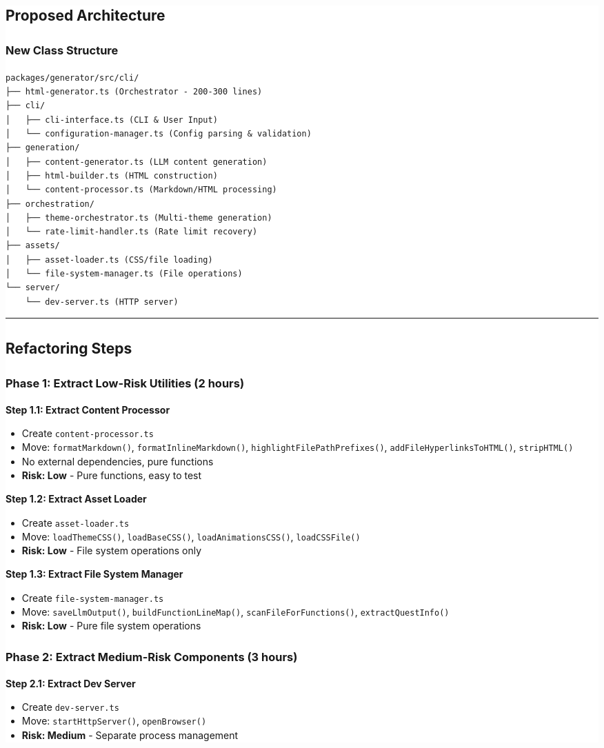 ## Proposed Architecture

### New Class Structure

```
packages/generator/src/cli/
├── html-generator.ts (Orchestrator - 200-300 lines)
├── cli/
│   ├── cli-interface.ts (CLI & User Input)
│   └── configuration-manager.ts (Config parsing & validation)
├── generation/
│   ├── content-generator.ts (LLM content generation)
│   ├── html-builder.ts (HTML construction)
│   └── content-processor.ts (Markdown/HTML processing)
├── orchestration/
│   ├── theme-orchestrator.ts (Multi-theme generation)
│   └── rate-limit-handler.ts (Rate limit recovery)
├── assets/
│   ├── asset-loader.ts (CSS/file loading)
│   └── file-system-manager.ts (File operations)
└── server/
    └── dev-server.ts (HTTP server)
```

---

## Refactoring Steps

### Phase 1: Extract Low-Risk Utilities (2 hours)

**Step 1.1: Extract Content Processor**
- Create `content-processor.ts`
- Move: `formatMarkdown()`, `formatInlineMarkdown()`, `highlightFilePathPrefixes()`, `addFileHyperlinksToHTML()`, `stripHTML()`
- No external dependencies, pure functions
- **Risk: Low** - Pure functions, easy to test

**Step 1.2: Extract Asset Loader**
- Create `asset-loader.ts`
- Move: `loadThemeCSS()`, `loadBaseCSS()`, `loadAnimationsCSS()`, `loadCSSFile()`
- **Risk: Low** - File system operations only

**Step 1.3: Extract File System Manager**
- Create `file-system-manager.ts`
- Move: `saveLlmOutput()`, `buildFunctionLineMap()`, `scanFileForFunctions()`, `extractQuestInfo()`
- **Risk: Low** - Pure file system operations

### Phase 2: Extract Medium-Risk Components (3 hours)

**Step 2.1: Extract Dev Server**
- Create `dev-server.ts`
- Move: `startHttpServer()`, `openBrowser()`
- **Risk: Medium** - Separate process management
